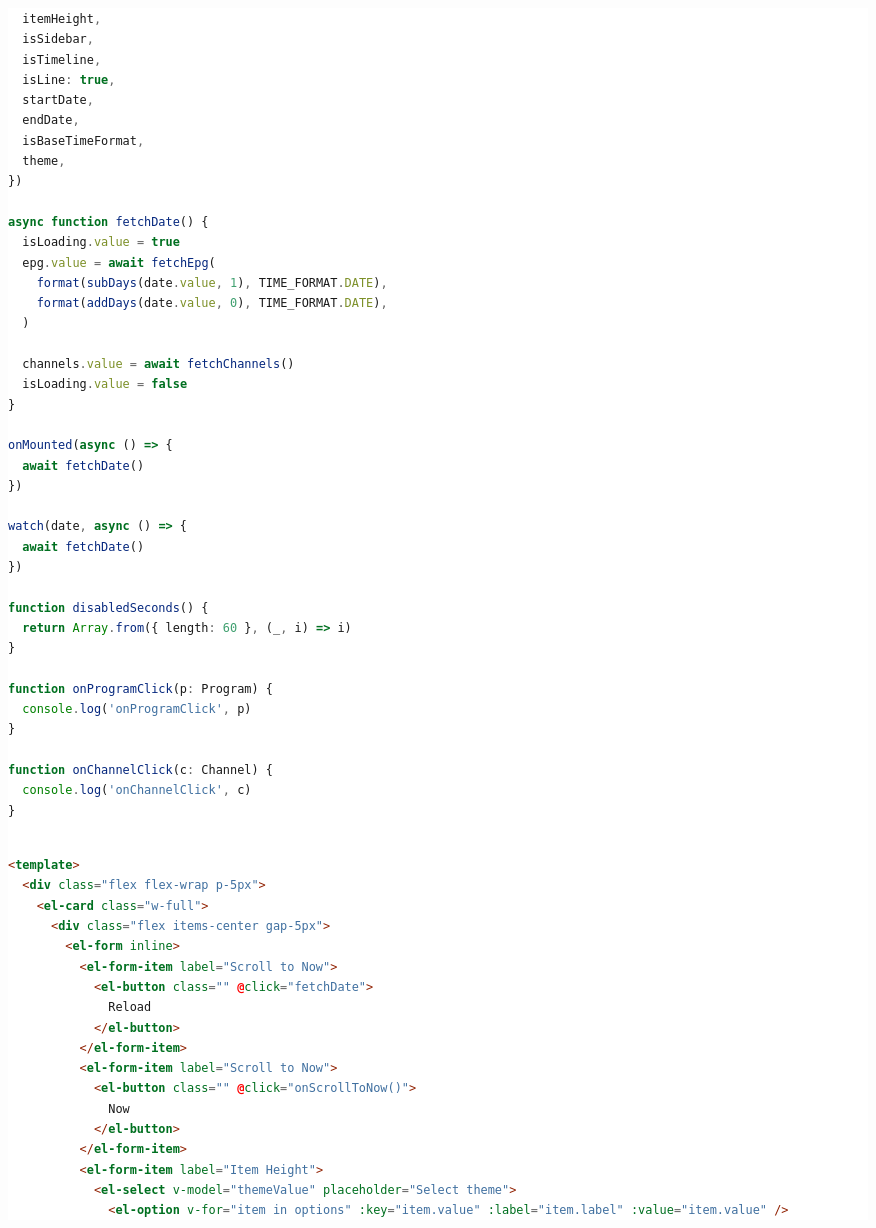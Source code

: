 ```ts
  itemHeight,
  isSidebar,
  isTimeline,
  isLine: true,
  startDate,
  endDate,
  isBaseTimeFormat,
  theme,
})

async function fetchDate() {
  isLoading.value = true
  epg.value = await fetchEpg(
    format(subDays(date.value, 1), TIME_FORMAT.DATE),
    format(addDays(date.value, 0), TIME_FORMAT.DATE),
  )

  channels.value = await fetchChannels()
  isLoading.value = false
}

onMounted(async () => {
  await fetchDate()
})

watch(date, async () => {
  await fetchDate()
})

function disabledSeconds() {
  return Array.from({ length: 60 }, (_, i) => i)
}

function onProgramClick(p: Program) {
  console.log('onProgramClick', p)
}

function onChannelClick(c: Channel) {
  console.log('onChannelClick', c)
}

```

```html

<template>
  <div class="flex flex-wrap p-5px">
    <el-card class="w-full">
      <div class="flex items-center gap-5px">
        <el-form inline>
          <el-form-item label="Scroll to Now">
            <el-button class="" @click="fetchDate">
              Reload
            </el-button>
          </el-form-item>
          <el-form-item label="Scroll to Now">
            <el-button class="" @click="onScrollToNow()">
              Now
            </el-button>
          </el-form-item>
          <el-form-item label="Item Height">
            <el-select v-model="themeValue" placeholder="Select theme">
              <el-option v-for="item in options" :key="item.value" :label="item.label" :value="item.value" />
```